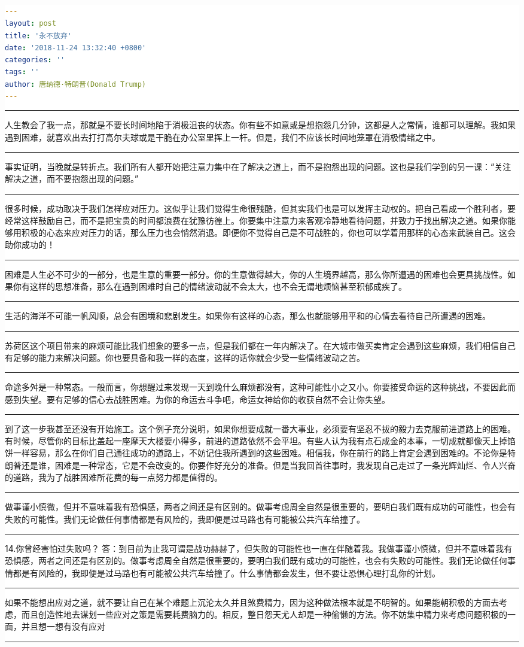 ```yaml
---
layout: post
title: '永不放弃'
date: '2018-11-24 13:32:40 +0800'
categories: ''
tags: ''
author: 唐纳德·特朗普(Donald Trump)
---
```


- - -

人生教会了我一点，那就是不要长时间地陷于消极沮丧的状态。你有些不如意或是想抱怨几分钟，这都是人之常情，谁都可以理解。我如果遇到困难，就喜欢出去打打高尔夫球或是干脆在办公室里挥上一杆。但是，我们不应该长时间地笼罩在消极情绪之中。
- - -

事实证明，当晚就是转折点。我们所有人都开始把注意力集中在了解决之道上，而不是抱怨出现的问题。这也是我们学到的另一课：“关注解决之道，而不要抱怨出现的问题。”
- - -

很多时候，成功取决于我们怎样应对压力。这似乎让我们觉得生命很残酷，但其实我们也是可以发挥主动权的。把自己看成一个胜利者，要经常这样鼓励自己，而不是把宝贵的时间都浪费在犹豫彷徨上。你要集中注意力来客观冷静地看待问题，并致力于找出解决之道。如果你能够用积极的心态来应对压力的话，那么压力也会悄然消退。即便你不觉得自己是不可战胜的，你也可以学着用那样的心态来武装自己。这会助你成功的！
- - -

困难是人生必不可少的一部分，也是生意的重要一部分。你的生意做得越大，你的人生境界越高，那么你所遭遇的困难也会更具挑战性。如果你有这样的思想准备，那么在遇到困难时自己的情绪波动就不会太大，也不会无谓地烦恼甚至积郁成疾了。
- - -

生活的海洋不可能一帆风顺，总会有困境和悲剧发生。如果你有这样的心态，那么也就能够用平和的心情去看待自己所遭遇的困难。


- - -

苏荷区这个项目带来的麻烦可能比我们想象的要多一点，但是我们都在一年内解决了。在大城市做买卖肯定会遇到这些麻烦，我们相信自己有足够的能力来解决问题。你也要具备和我一样的态度，这样的话你就会少受一些情绪波动之苦。
- - -

命途多舛是一种常态。一般而言，你想醒过来发现一天到晚什么麻烦都没有，这种可能性小之又小。你要接受命运的这种挑战，不要因此而感到失望。要有足够的信心去战胜困难。为你的命运去斗争吧，命运女神给你的收获自然不会让你失望。
- - -

到了这一步我甚至还没有开始施工。这个例子充分说明，如果你想要成就一番大事业，必须要有坚忍不拔的毅力去克服前进道路上的困难。有时候，尽管你的目标比盖起一座摩天大楼要小得多，前进的道路依然不会平坦。有些人认为我有点石成金的本事，一切成就都像天上掉馅饼一样容易，那么在你们自己通往成功的道路上，不妨记住我所遇到的这些困难。相信我，你在前行的路上肯定会遇到困难的。不论你是特朗普还是谁，困难是一种常态，它是不会改变的。你要作好充分的准备。但是当我回首往事时，我发现自己走过了一条光辉灿烂、令人兴奋的道路，我为了战胜困难所花费的每一点努力都是值得的。


- - -

做事谨小慎微，但并不意味着我有恐惧感，两者之间还是有区别的。做事考虑周全自然是很重要的，要明白我们既有成功的可能性，也会有失败的可能性。我们无论做任何事情都是有风险的，我即便是过马路也有可能被公共汽车给撞了。
- - -

14.你曾经害怕过失败吗？ 答：到目前为止我可谓是战功赫赫了，但失败的可能性也一直在伴随着我。我做事谨小慎微，但并不意味着我有恐惧感，两者之间还是有区别的。做事考虑周全自然是很重要的，要明白我们既有成功的可能性，也会有失败的可能性。我们无论做任何事情都是有风险的，我即便是过马路也有可能被公共汽车给撞了。什么事情都会发生，但不要让恐惧心理打乱你的计划。
- - -

如果不能想出应对之道，就不要让自己在某个难题上沉沦太久并且煞费精力，因为这种做法根本就是不明智的。如果能朝积极的方面去考虑，而且创造性地去谋划一些应对之策是需要耗费脑力的。相反，整日怨天尤人却是一种偷懒的方法。你不妨集中精力来考虑问题积极的一面，并且想一想有没有应对
- - -
